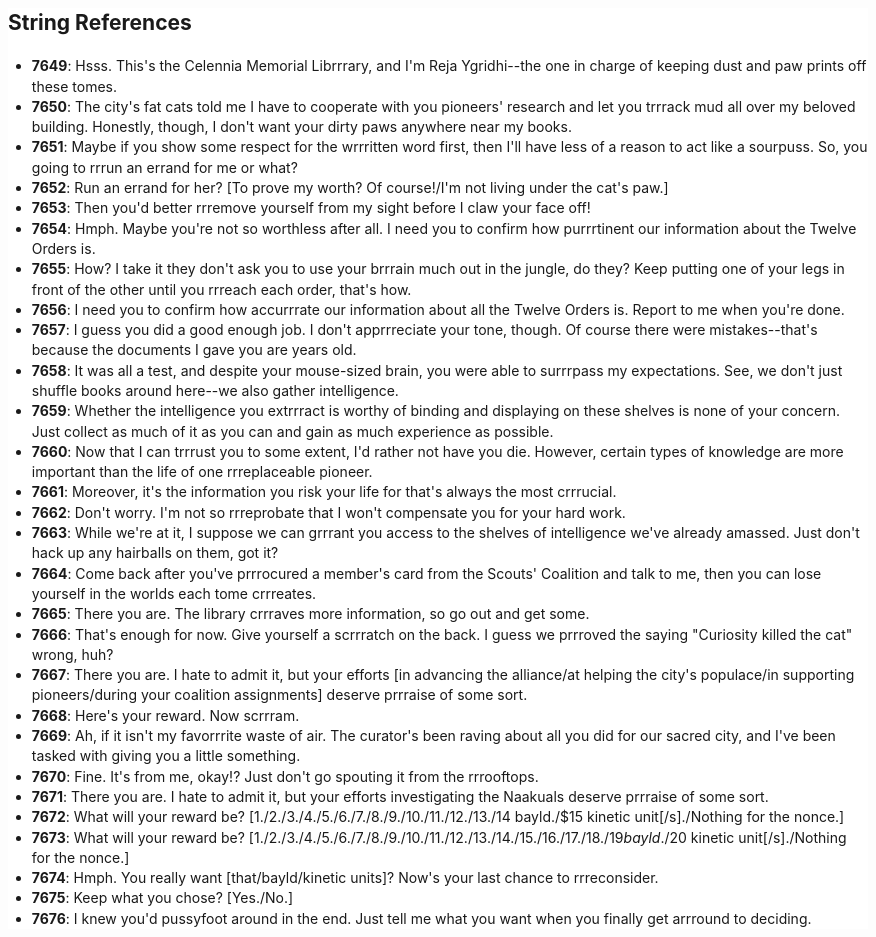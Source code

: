 ## String References

- **7649**: Hsss. This's the Celennia Memorial Librrrary, and I'm Reja Ygridhi--the one in charge of keeping dust and paw prints off these tomes.
- **7650**: The city's fat cats told me I have to cooperate with you pioneers' research and let you trrrack mud all over my beloved building. Honestly, though, I don't want your dirty paws anywhere near my books.
- **7651**: Maybe if you show some respect for the wrrritten word first, then I'll have less of a reason to act like a sourpuss. So, you going to rrrun an errand for me or what?
- **7652**: Run an errand for her? [To prove my worth? Of course!/I'm not living under the cat's paw.]
- **7653**: Then you'd better rrremove yourself from my sight before I claw your face off!
- **7654**: Hmph. Maybe you're not so worthless after all. I need you to confirm how purrrtinent our information about the Twelve Orders is.
- **7655**: How? I take it they don't ask you to use your brrrain much out in the jungle, do they? Keep putting one of your legs in front of the other until you rrreach each order, that's how.
- **7656**: I need you to confirm how accurrrate our information about all the Twelve Orders is. Report to me when you're done.
- **7657**: I guess you did a good enough job. I don't apprrreciate your tone, though. Of course there were mistakes--that's because the documents I gave you are years old.
- **7658**: It was all a test, and despite your mouse-sized brain, you were able to surrrpass my expectations. See, we don't just shuffle books around here--we also gather intelligence.
- **7659**: Whether the intelligence you extrrract is worthy of binding and displaying on these shelves is none of your concern. Just collect as much of it as you can and gain as much experience as possible.
- **7660**: Now that I can trrrust you to some extent, I'd rather not have you die. However, certain types of knowledge are more important than the life of one rrreplaceable pioneer.
- **7661**: Moreover, it's the information you risk your life for that's always the most crrrucial.
- **7662**: Don't worry. I'm not so rrreprobate that I won't compensate you for your hard work.
- **7663**: While we're at it, I suppose we can grrrant you access to the shelves of intelligence we've already amassed. Just don't hack up any hairballs on them, got it?
- **7664**: Come back after you've prrrocured a member's card from the Scouts' Coalition and talk to me, then you can lose yourself in the worlds each tome crrreates.
- **7665**: There you are. The library crrraves more information, so go out and get some.
- **7666**: That's enough for now. Give yourself a scrrratch on the back. I guess we prrroved the saying "Curiosity killed the cat" wrong, huh?
- **7667**: There you are. I hate to admit it, but your efforts [in advancing the alliance/at helping the city's populace/in supporting pioneers/during your coalition assignments] deserve prrraise of some sort.
- **7668**: Here's your reward. Now scrrram.
- **7669**: Ah, if it isn't my favorrrite waste of air. The curator's been raving about all you did for our sacred city, and I've been tasked with giving you a little something.
- **7670**: Fine. It's from me, okay!? Just don't go spouting it from the rrrooftops.
- **7671**: There you are. I hate to admit it, but your efforts investigating the Naakuals deserve prrraise of some sort.
- **7672**: What will your reward be? [$1./$2./$3./$4./$5./$6./$7./$8./$9./$10./$11./$12./$13./$14 bayld./$15 kinetic unit[/s]./Nothing for the nonce.]
- **7673**: What will your reward be? [$1./$2./$3./$4./$5./$6./$7./$8./$9./$10./$11./$12./$13./$14./$15./$16./$17./$18./$19 bayld./$20 kinetic unit[/s]./Nothing for the nonce.]
- **7674**: Hmph. You really want [that/bayld/kinetic units]? Now's your last chance to rrreconsider.
- **7675**: Keep what you chose? [Yes./No.]
- **7676**: I knew you'd pussyfoot around in the end. Just tell me what you want when you finally get arrround to deciding.
